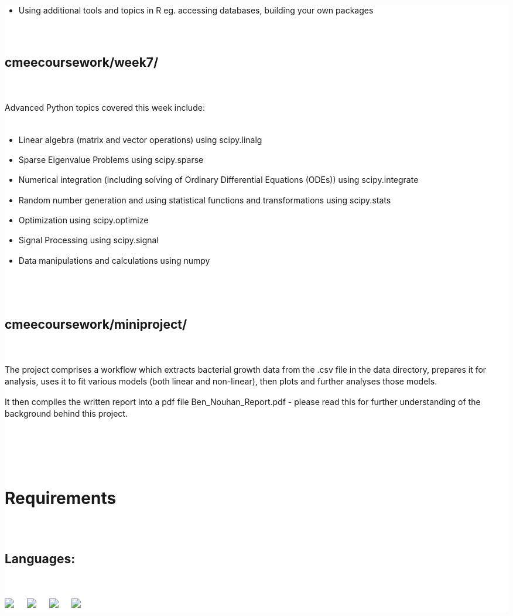   - Using additional tools and topics in R eg. accessing databases, building your own packages



<br/>

## **cmeecoursework/week7/**
<br/>

Advanced Python topics covered this week include: <br/><br/>

 - Linear algebra (matrix and vector operations) using scipy.linalg

 - Sparse Eigenvalue Problems using scipy.sparse

 - Numerical integration (including solving of Ordinary Differential Equations (ODEs)) using scipy.integrate

 - Random number generation and using statistical functions and transformations using scipy.stats

 - Optimization using scipy.optimize

 - Signal Processing using scipy.signal

 - Data manipulations and calculations using numpy

<br/>


<br/>

## **cmeecoursework/miniproject/**
<br/>

The project comprises a workflow which extracts bacterial growth data from the .csv file in the data directory, prepares it for analysis, uses it to fit various models (both linear and non-linear), then plots and further analyses those models. 

It then compiles the written report into a pdf file Ben_Nouhan_Report.pdf - please read this for further understanding of the background behind this project.



<br/><br/><br/>

# Requirements
<br/>

## **Languages:**
<br/>

[![](https://img.shields.io/badge/Python-3.9.0-blue.svg)](https://www.python.org/downloads/release/python-390/) &emsp;
[![](https://img.shields.io/badge/R-4.0.3-green)](https://cran.r-project.org/) &emsp;
![](https://img.shields.io/badge/Bash-5.0-red) &emsp;
[![](https://img.shields.io/badge/LaTeX-2e-white)](https://www.latex-project.org/get/)
